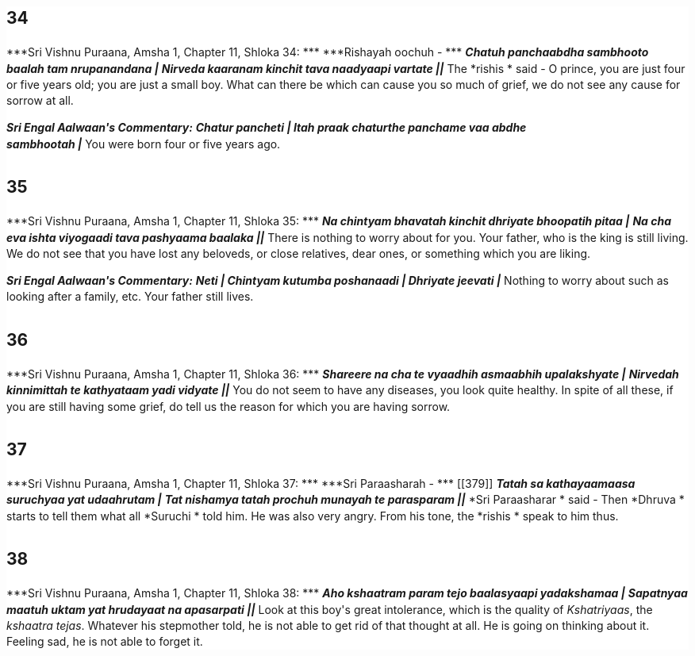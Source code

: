



## 34
***Sri Vishnu Puraana, Amsha 1, Chapter 11, Shloka 34: *** ***Rishayah oochuh - *** ***Chatuh panchaabdha sambhooto baalah tam nrupanandana |*** ***Nirveda kaaranam kinchit tava naadyaapi vartate ||*** The *rishis * said - O prince, you are just four or five years old; you are just a small boy. What can there be which can cause you so much of grief, we do not see any cause for sorrow at all. 



***Sri Engal Aalwaan's Commentary:*** ***Chatur pancheti | Itah praak chaturthe panchame vaa abdhe   
sambhootah |*** You were born four or five years ago. 





## 35
***Sri Vishnu Puraana, Amsha 1, Chapter 11, Shloka 35: *** ***Na chintyam bhavatah kinchit dhriyate bhoopatih pitaa |*** ***Na cha eva ishta viyogaadi tava pashyaama baalaka ||*** There is nothing to worry about for you. Your father, who is the king is still living. We do not see that you have lost any beloveds, or close relatives, dear ones, or something which you are liking. 



***Sri Engal Aalwaan's Commentary:*** ***Neti | Chintyam kutumba poshanaadi | Dhriyate jeevati |*** Nothing to worry about such as looking after a family, etc. Your father still lives. 





## 36
***Sri Vishnu Puraana, Amsha 1, Chapter 11, Shloka 36: *** ***Shareere na cha te vyaadhih asmaabhih upalakshyate |*** ***Nirvedah kinnimittah te kathyataam yadi vidyate ||*** You do not seem to have any diseases, you look quite healthy. In spite of all these, if you are still having some grief, do tell us the reason for which you are having sorrow. 





## 37
***Sri Vishnu Puraana, Amsha 1, Chapter 11, Shloka 37: *** ***Sri Paraasharah - ***  [[379]] ***Tatah sa kathayaamaasa suruchyaa yat udaahrutam |*** ***Tat nishamya tatah prochuh munayah te parasparam ||*** *Sri Paraasharar * said - Then *Dhruva * starts to tell them what all *Suruchi * told him. He was also very angry. From his tone, the *rishis * speak to him thus. 





## 38
***Sri Vishnu Puraana, Amsha 1, Chapter 11, Shloka 38: *** ***Aho kshaatram param tejo baalasyaapi yadakshamaa |*** ***Sapatnyaa maatuh uktam yat hrudayaat na apasarpati ||*** Look at this boy's great intolerance, which is the quality of *Kshatriyaas*, the *kshaatra tejas*. Whatever his stepmother told, he is not able to get rid of that thought at all. He is going on thinking about it. Feeling sad, he is not able to forget it. 
